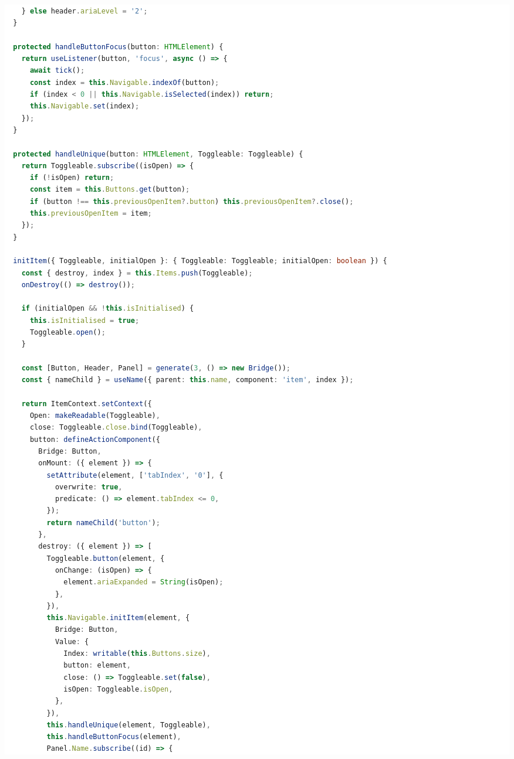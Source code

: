 ```ts
    } else header.ariaLevel = '2';
  }

  protected handleButtonFocus(button: HTMLElement) {
    return useListener(button, 'focus', async () => {
      await tick();
      const index = this.Navigable.indexOf(button);
      if (index < 0 || this.Navigable.isSelected(index)) return;
      this.Navigable.set(index);
    });
  }

  protected handleUnique(button: HTMLElement, Toggleable: Toggleable) {
    return Toggleable.subscribe((isOpen) => {
      if (!isOpen) return;
      const item = this.Buttons.get(button);
      if (button !== this.previousOpenItem?.button) this.previousOpenItem?.close();
      this.previousOpenItem = item;
    });
  }

  initItem({ Toggleable, initialOpen }: { Toggleable: Toggleable; initialOpen: boolean }) {
    const { destroy, index } = this.Items.push(Toggleable);
    onDestroy(() => destroy());

    if (initialOpen && !this.isInitialised) {
      this.isInitialised = true;
      Toggleable.open();
    }

    const [Button, Header, Panel] = generate(3, () => new Bridge());
    const { nameChild } = useName({ parent: this.name, component: 'item', index });

    return ItemContext.setContext({
      Open: makeReadable(Toggleable),
      close: Toggleable.close.bind(Toggleable),
      button: defineActionComponent({
        Bridge: Button,
        onMount: ({ element }) => {
          setAttribute(element, ['tabIndex', '0'], {
            overwrite: true,
            predicate: () => element.tabIndex <= 0,
          });
          return nameChild('button');
        },
        destroy: ({ element }) => [
          Toggleable.button(element, {
            onChange: (isOpen) => {
              element.ariaExpanded = String(isOpen);
            },
          }),
          this.Navigable.initItem(element, {
            Bridge: Button,
            Value: {
              Index: writable(this.Buttons.size),
              button: element,
              close: () => Toggleable.set(false),
              isOpen: Toggleable.isOpen,
            },
          }),
          this.handleUnique(element, Toggleable),
          this.handleButtonFocus(element),
          Panel.Name.subscribe((id) => {
```